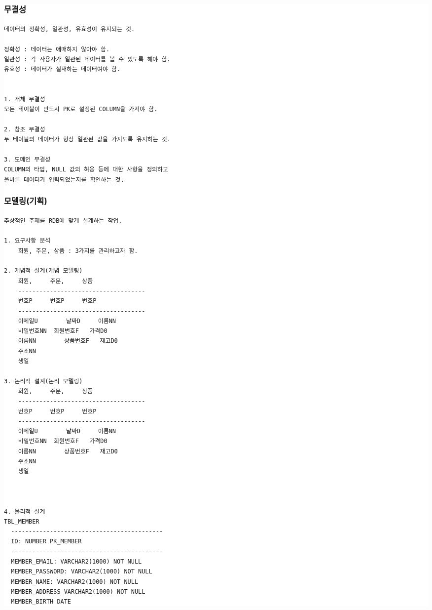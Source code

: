 
### 무결성
	데이터의 정확성, 일관성, 유효성이 유지되는 것.

	정확성 : 데이터는 애매하지 않아야 함.
	일관성 : 각 사용자가 일관된 데이터를 볼 수 있도록 해야 함.
	유효성 : 데이터가 실재하는 데이터여야 함.


	1. 개체 무결성
	모든 테이블이 반드시 PK로 설정된 COLUMN을 가져야 함.

	2. 참조 무결성
	두 테이블의 데이터가 항상 일관된 값을 가지도록 유지하는 것.

	3. 도메인 무결성
	COLUMN의 타입, NULL 값의 허용 등에 대한 사항을 정의하고
	올바른 데이터가 입력되었는지를 확인하는 것.

	
### 모델링(기획)
	추상적인 주제를 RDB에 맞게 설계하는 작업.
	
	1. 요구사항 분석
		회원, 주문, 상품 : 3가지를 관리하고자 함.

	2. 개념적 설계(개념 모델링)
		회원,		주문,		상품
		------------------------------------
		번호P		번호P		번호P
		------------------------------------
		이메일U		날짜D		이름NN
		비밀번호NN	회원번호F	가격D0
		이름NN		상품번호F	재고D0
		주소NN
		생일		

	3. 논리적 설계(논리 모델링)
		회원,		주문,		상품
		------------------------------------
		번호P		번호P		번호P
		------------------------------------
		이메일U		날짜D		이름NN
		비밀번호NN	회원번호F	가격D0
		이름NN		상품번호F	재고D0
		주소NN
		생일
	


	4. 물리적 설계
	TBL_MEMBER
      -------------------------------------------
      ID: NUMBER PK_MEMBER
      -------------------------------------------
      MEMBER_EMAIL: VARCHAR2(1000) NOT NULL
      MEMBER_PASSWORD: VARCHAR2(1000) NOT NULL
      MEMBER_NAME: VARCHAR2(1000) NOT NULL
      MEMBER_ADDRESS VARCHAR2(1000) NOT NULL
      MEMBER_BIRTH DATE
